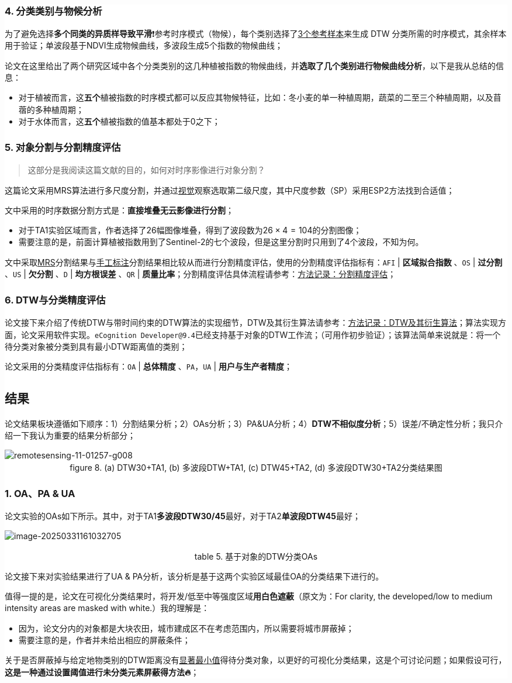 ### 4. 分类类别与物候分析

为了避免选择**多个同类的异质样导致平滑**❗参考时序模式（物候），每个类别选择了<u>3个参考样本</u>来生成 DTW 分类所需的时序模式，其余样本用于验证；单波段基于NDVI生成物候曲线，多波段生成5个指数的物候曲线；

论文在这里给出了两个研究区域中各个分类类别的这几种植被指数的物候曲线，并**选取了几个类别进行物候曲线分析**，以下是我从总结的信息：

* 对于植被而言，这**五个**植被指数的时序模式都可以反应其物候特征，比如：冬小麦的单一种植周期，蔬菜的二至三个种植周期，以及苜蓿的多种植周期；
* 对于水体而言，这**五个**植被指数的值基本都处于0之下；

### 5. 对象分割与分割精度评估

> 这部分是我阅读这篇文献的目的，如何对时序影像进行对象分割？

这篇论文采用MRS算法进行多尺度分割，并通过<u>视觉</u>观察选取第二级尺度，其中尺度参数（SP）采用ESP2方法找到合适值；

文中采用的时序数据分割方式是：**直接堆叠无云影像进行分割**；

* 对于TA1实验区域而言，作者选择了$26$幅图像堆叠，得到了波段数为$26\times 4 = 104$的分割图像；
* 需要注意的是，前面计算植被指数用到了Sentinel-2的七个波段，但是这里分割时只用到了4个波段，不知为何。

文中采取<u>MRS</u>分割结果与<u>手工标注</u>分割结果相比较从而进行分割精度评估，使用的分割精度评估指标有：`AFI` | **区域拟合指数** 、`OS` | **过分割** 、`US` | **欠分割** 、`D` | **均方根误差** 、`QR` | **质量比率**；分割精度评估具体流程请参考：[方法记录：分割精度评估]()；

### 6. DTW与分类精度评估

论文接下来介绍了传统DTW与带时间约束的DTW算法的实现细节，DTW及其衍生算法请参考：[方法记录：DTW及其衍生算法]()；算法实现方面，论文采用软件实现。`eCognition Developer@9.4`已经支持基于对象的DTW工作流；（可用作初步验证）；该算法简单来说就是：将一个待分类对象被分类到具有最小DTW距离值的类别；

论文采用的分类精度评估指标有：`OA` | **总体精度** 、`PA`，`UA`  | **用户与生产者精度**；

## 结果

论文结果板块遵循如下顺序：1）分割结果分析；2）OAs分析；3）PA&UA分析；4）**DTW不相似度分析**；5）误差/不确定性分析；我只介绍一下我认为重要的结果分析部分；

<img src="https://soppy-ie-1351762962.cos.ap-chongqing.myqcloud.com/soppy-ie/remotesensing-11-01257-g008-1744079211517.png" alt="remotesensing-11-01257-g008" style="max-width: 500px" />

<center>figure 8. (a) DTW30+TA1, (b) 多波段DTW+TA1, (c) DTW45+TA2, (d) 多波段DTW30+TA2分类结果图</center>

### 1. OA、PA & UA

论文实验的OAs如下所示。其中，对于TA1**多波段DTW30/45**最好，对于TA2**单波段DTW45**最好；

![image-20250331161032705](https://soppy-ie-1351762962.cos.ap-chongqing.myqcloud.com/soppy-ie/image-20250331161032705-1743408632775.png)

<center>table 5. 基于对象的DTW分类OAs</center>

论文接下来对实验结果进行了UA & PA分析，该分析是基于这两个实验区域最佳OA的分类结果下进行的。

值得一提的是，论文在可视化分类结果时，将开发/低至中等强度区域**用白色遮蔽**（原文为：For clarity, the developed/low to medium intensity areas are masked with white.）我的理解是：

* 因为，论文分内的对象都是大块农田，城市建成区不在考虑范围内，所以需要将城市屏蔽掉；
* 需要注意的是，作者并未给出相应的屏蔽条件；

关于是否屏蔽掉与给定地物类别的DTW距离没有<u>显著最小值</u>得待分类对象，以更好的可视化分类结果，这是个可讨论问题；如果假设可行，**这是一种通过设置阈值进行未分类元素屏蔽得方法🔥**；
